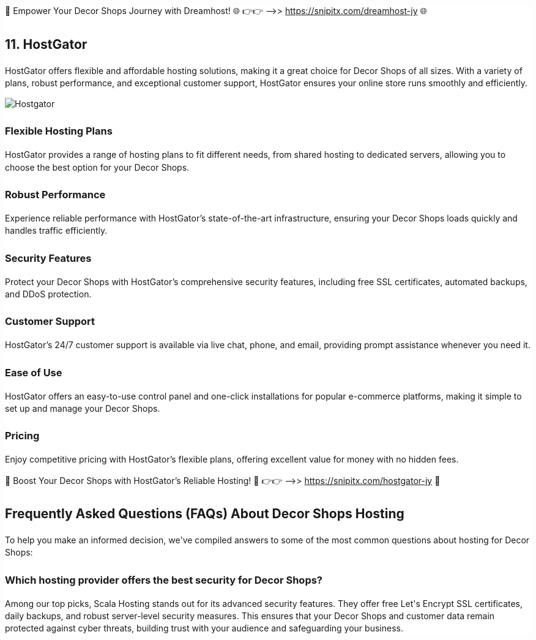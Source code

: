 🚀 Empower Your Decor Shops Journey with Dreamhost! 🌐
👉👉 -->> https://snipitx.com/dreamhost-jy 🌐

## 11. HostGator

HostGator offers flexible and affordable hosting solutions, making it a great choice for Decor Shops of all sizes. With a variety of plans, robust performance, and exceptional customer support, HostGator ensures your online store runs smoothly and efficiently.

![Hostgator](https://i.imgur.com/SNC0dSu.jpeg "Hostgator Hosting")

### Flexible Hosting Plans
HostGator provides a range of hosting plans to fit different needs, from shared hosting to dedicated servers, allowing you to choose the best option for your Decor Shops.

### Robust Performance
Experience reliable performance with HostGator’s state-of-the-art infrastructure, ensuring your Decor Shops loads quickly and handles traffic efficiently.

### Security Features
Protect your Decor Shops with HostGator’s comprehensive security features, including free SSL certificates, automated backups, and DDoS protection.

### Customer Support
HostGator’s 24/7 customer support is available via live chat, phone, and email, providing prompt assistance whenever you need it.

### Ease of Use
HostGator offers an easy-to-use control panel and one-click installations for popular e-commerce platforms, making it simple to set up and manage your Decor Shops.

### Pricing
Enjoy competitive pricing with HostGator’s flexible plans, offering excellent value for money with no hidden fees.

🌟 Boost Your Decor Shops with HostGator’s Reliable Hosting! 🚀
👉👉 -->> https://snipitx.com/hostgator-jy 🚀

## Frequently Asked Questions (FAQs) About Decor Shops Hosting

To help you make an informed decision, we've compiled answers to some of the most common questions about hosting for Decor Shops:

### Which hosting provider offers the best security for Decor Shops? 
Among our top picks, Scala Hosting stands out for its advanced security features. They offer free Let's Encrypt SSL certificates, daily backups, and robust server-level security measures. This ensures that your Decor Shops and customer data remain protected against cyber threats, building trust with your audience and safeguarding your business.
